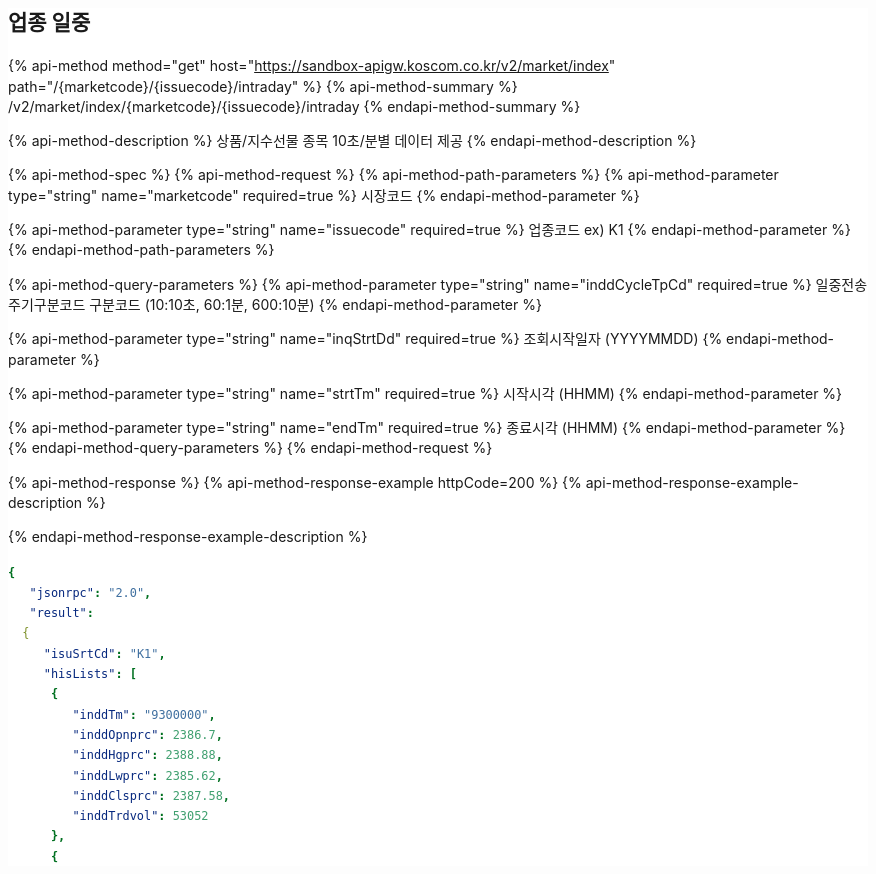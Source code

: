 



## 업종 일중

{% api-method method="get" host="https://sandbox-apigw.koscom.co.kr/v2/market/index" path="/{marketcode}/{issuecode}/intraday" %}
{% api-method-summary %}
 /v2/market/index/{marketcode}/{issuecode}/intraday
{% endapi-method-summary %}

{% api-method-description %}
상품/지수선물 종목 10초/분별 데이터 제공
{% endapi-method-description %}

{% api-method-spec %}
{% api-method-request %}
{% api-method-path-parameters %}
{% api-method-parameter type="string" name="marketcode" required=true %}
시장코드
{% endapi-method-parameter %}

{% api-method-parameter type="string" name="issuecode" required=true %}
업종코드 ex\) K1
{% endapi-method-parameter %}
{% endapi-method-path-parameters %}

{% api-method-query-parameters %}
{% api-method-parameter type="string" name="inddCycleTpCd" required=true %}
일중전송주기구분코드 구분코드 \(10:10초, 60:1분, 600:10분\)
{% endapi-method-parameter %}

{% api-method-parameter type="string" name="inqStrtDd" required=true %}
조회시작일자 \(YYYYMMDD\)
{% endapi-method-parameter %}

{% api-method-parameter type="string" name="strtTm" required=true %}
시작시각 \(HHMM\)
{% endapi-method-parameter %}

{% api-method-parameter type="string" name="endTm" required=true %}
종료시각 \(HHMM\)
{% endapi-method-parameter %}
{% endapi-method-query-parameters %}
{% endapi-method-request %}

{% api-method-response %}
{% api-method-response-example httpCode=200 %}
{% api-method-response-example-description %}

{% endapi-method-response-example-description %}

```yaml
{
   "jsonrpc": "2.0",
   "result": 
  {
     "isuSrtCd": "K1",
     "hisLists": [ 
      {
         "inddTm": "9300000",
         "inddOpnprc": 2386.7,
         "inddHgprc": 2388.88,
         "inddLwprc": 2385.62,
         "inddClsprc": 2387.58,
         "inddTrdvol": 53052 
      },
      {
```